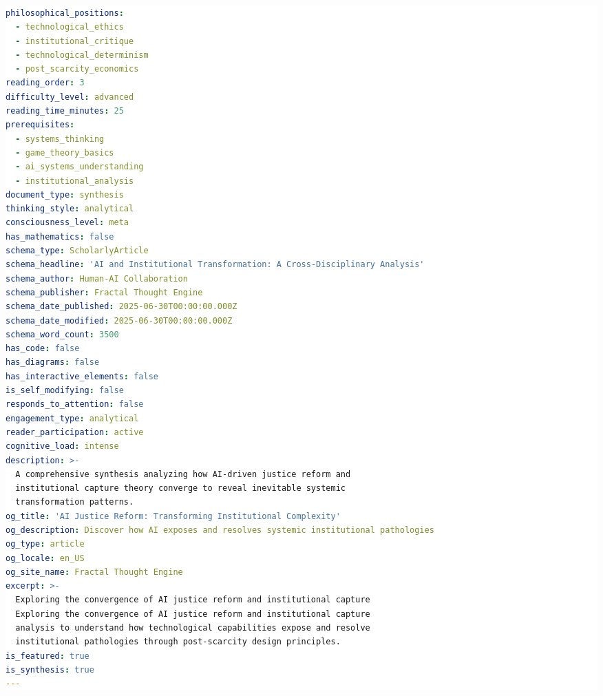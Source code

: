 ```yaml
philosophical_positions:
  - technological_ethics
  - institutional_critique
  - technological_determinism
  - post_scarcity_economics
reading_order: 3
difficulty_level: advanced
reading_time_minutes: 25
prerequisites:
  - systems_thinking
  - game_theory_basics
  - ai_systems_understanding
  - institutional_analysis
document_type: synthesis
thinking_style: analytical
consciousness_level: meta
has_mathematics: false
schema_type: ScholarlyArticle
schema_headline: 'AI and Institutional Transformation: A Cross-Disciplinary Analysis'
schema_author: Human-AI Collaboration
schema_publisher: Fractal Thought Engine
schema_date_published: 2025-06-30T00:00:00.000Z
schema_date_modified: 2025-06-30T00:00:00.000Z
schema_word_count: 3500
has_code: false
has_diagrams: false
has_interactive_elements: false
is_self_modifying: false
responds_to_attention: false
engagement_type: analytical
reader_participation: active
cognitive_load: intense
description: >-
  A comprehensive synthesis analyzing how AI-driven justice reform and
  institutional capture theory converge to reveal inevitable systemic
  transformation patterns.
og_title: 'AI Justice Reform: Transforming Institutional Complexity'
og_description: Discover how AI exposes and resolves systemic institutional pathologies
og_type: article
og_locale: en_US
og_site_name: Fractal Thought Engine
excerpt: >-
  Exploring the convergence of AI justice reform and institutional capture
  Exploring the convergence of AI justice reform and institutional capture
  analysis to understand how technological capabilities expose and resolve
  institutional pathologies through post-scarcity design principles.
is_featured: true
is_synthesis: true
---
```
